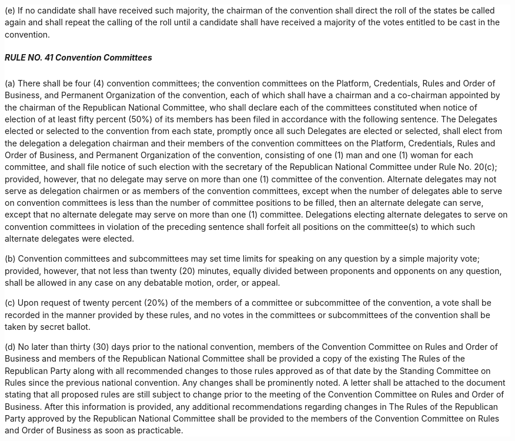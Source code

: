 (e) If no candidate shall have received such majority, the chairman of
    the convention shall direct the roll of the states be called again
    and shall repeat the calling of the roll until a candidate shall
    have received a majority of the votes entitled to be cast in
    the convention.

##### RULE NO. 41 Convention Committees

(a) There shall be four (4) convention committees; the convention
    committees on the Platform, Credentials, Rules and Order of
    Business, and Permanent Organization of the convention, each of
    which shall have a chairman and a co-chairman appointed by the
    chairman of the Republican National Committee, who shall declare
    each of the committees constituted when notice of election of at
    least fifty percent (50%) of its members has been filed in
    accordance with the following sentence. The Delegates elected or
    selected to the convention from each state, promptly once all such
    Delegates are elected or selected, shall elect from the delegation a
    delegation chairman and their members of the convention committees
    on the Platform, Credentials, Rules and Order of Business, and
    Permanent Organization of the convention, consisting of one (1) man
    and one (1) woman for each committee, and shall file notice of such
    election with the secretary of the Republican National Committee
    under Rule No. 20(c); provided, however, that no delegate may serve
    on more than one (1) committee of the convention. Alternate
    delegates may not serve as delegation chairmen or as members of the
    convention committees, except when the number of delegates able to
    serve on convention committees is less than the number of committee
    positions to be filled, then an alternate delegate can serve, except
    that no alternate delegate may serve on more than one (1) committee.
    Delegations electing alternate delegates to serve on convention
    committees in violation of the preceding sentence shall forfeit all
    positions on the committee(s) to which such alternate delegates
    were elected.

(b) Convention committees and subcommittees may set time limits for
    speaking on any question by a simple majority vote; provided,
    however, that not less than twenty (20) minutes, equally divided
    between proponents and opponents on any question, shall be allowed
    in any case on any debatable motion, order, or appeal.

(c) Upon request of twenty percent (20%) of the members of a committee
    or subcommittee of the convention, a vote shall be recorded in the
    manner provided by these rules, and no votes in the committees or
    subcommittees of the convention shall be taken by secret ballot.

(d) No later than thirty (30) days prior to the national convention,
    members of the Convention Committee on Rules and Order of Business
    and members of the Republican National Committee shall be provided a
    copy of the existing The Rules of the Republican Party along with
    all recommended changes to those rules approved as of that date by
    the Standing Committee on Rules since the previous
    national convention. Any changes shall be prominently noted. A
    letter shall be attached to the document stating that all proposed
    rules are still subject to change prior to the meeting of the
    Convention Committee on Rules and Order of Business. After this
    information is provided, any additional recommendations regarding
    changes in The Rules of the Republican Party approved by the
    Republican National Committee shall be provided to the members of
    the Convention Committee on Rules and Order of Business as soon
    as practicable.
